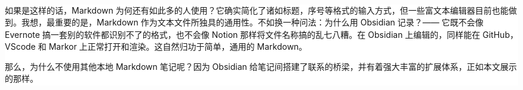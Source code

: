 如果是这样的话，Markdown 为何还有如此多的人使用？它确实简化了诸如标题，序号等格式的输入方式，但一些富文本编辑器目前也能做到。我想，最重要的是，Markdown 作为文本文件所独具的通用性。不如换一种问法：为什么用 Obsidian 记录？—— 它既不会像 Evernote 搞一套别的软件都识别不了的格式，也不会像 Notion 那样将文件名称搞的乱七八糟。在 Obsidian 上编辑的，同样能在 GitHub，VScode 和 Markor 上正常打开和渲染。这自然归功于简单，通用的 Markdown。

那么，为什么不使用其他本地 Markdown 笔记呢？因为 Obsidian 给笔记间搭建了联系的桥梁，并有着强大丰富的扩展体系，正如本文展示的那样。